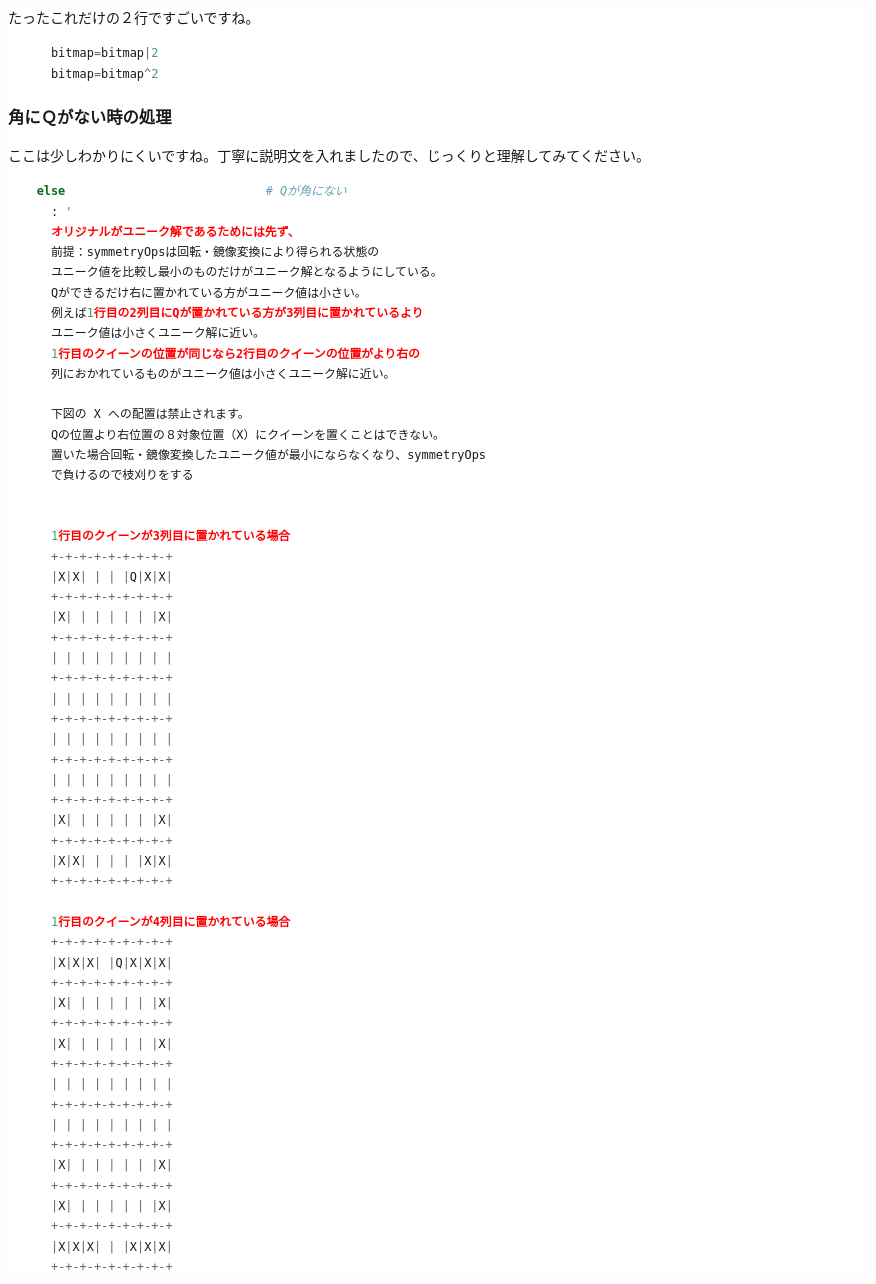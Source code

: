 たったこれだけの２行ですごいですね。
```python
      bitmap=bitmap|2
      bitmap=bitmap^2
```


### 角にＱがない時の処理
ここは少しわかりにくいですね。丁寧に説明文を入れましたので、じっくりと理解してみてください。
```python
    else                            # Qが角にない
      : '
      オリジナルがユニーク解であるためには先ず、
      前提：symmetryOpsは回転・鏡像変換により得られる状態の
      ユニーク値を比較し最小のものだけがユニーク解となるようにしている。
      Qができるだけ右に置かれている方がユニーク値は小さい。
      例えば1行目の2列目にQが置かれている方が3列目に置かれているより
      ユニーク値は小さくユニーク解に近い。
      1行目のクイーンの位置が同じなら2行目のクイーンの位置がより右の
      列におかれているものがユニーク値は小さくユニーク解に近い。

      下図の X への配置は禁止されます。
      Qの位置より右位置の８対象位置（X）にクイーンを置くことはできない。
      置いた場合回転・鏡像変換したユニーク値が最小にならなくなり、symmetryOps
      で負けるので枝刈りをする


      1行目のクイーンが3列目に置かれている場合
      +-+-+-+-+-+-+-+-+  
      |X|X| | | |Q|X|X| 
      +-+-+-+-+-+-+-+-+  
      |X| | | | | | |X| 
      +-+-+-+-+-+-+-+-+  
      | | | | | | | | |       
      +-+-+-+-+-+-+-+-+             
      | | | | | | | | | 
      +-+-+-+-+-+-+-+-+ 
      | | | | | | | | |      
      +-+-+-+-+-+-+-+-+  
      | | | | | | | | |
      +-+-+-+-+-+-+-+-+
      |X| | | | | | |X|
      +-+-+-+-+-+-+-+-+
      |X|X| | | | |X|X|
      +-+-+-+-+-+-+-+-+

      1行目のクイーンが4列目に置かれている場合
      +-+-+-+-+-+-+-+-+  
      |X|X|X| |Q|X|X|X| 
      +-+-+-+-+-+-+-+-+  
      |X| | | | | | |X| 
      +-+-+-+-+-+-+-+-+  
      |X| | | | | | |X|       
      +-+-+-+-+-+-+-+-+             
      | | | | | | | | | 
      +-+-+-+-+-+-+-+-+ 
      | | | | | | | | |      
      +-+-+-+-+-+-+-+-+  
      |X| | | | | | |X|
      +-+-+-+-+-+-+-+-+
      |X| | | | | | |X|
      +-+-+-+-+-+-+-+-+
      |X|X|X| | |X|X|X|
      +-+-+-+-+-+-+-+-+
```